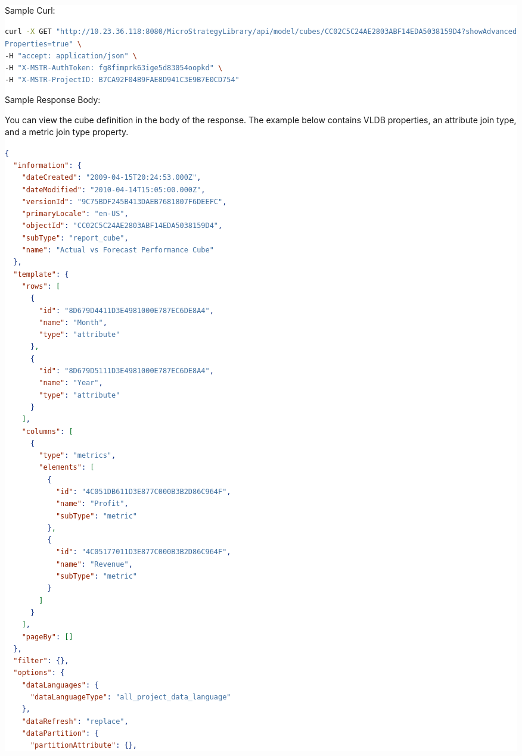 Sample Curl:

```bash
curl -X GET "http://10.23.36.118:8080/MicroStrategyLibrary/api/model/cubes/CC02C5C24AE2803ABF14EDA5038159D4?showAdvancedProperties=true" \
-H "accept: application/json" \
-H "X-MSTR-AuthToken: fg8fimprk63ige5d83054oopkd" \
-H "X-MSTR-ProjectID: B7CA92F04B9FAE8D941C3E9B7E0CD754"
```

Sample Response Body:

You can view the cube definition in the body of the response. The example below contains VLDB properties, an attribute join type, and a metric join type property.

```json
{
  "information": {
    "dateCreated": "2009-04-15T20:24:53.000Z",
    "dateModified": "2010-04-14T15:05:00.000Z",
    "versionId": "9C75BDF245B413DAEB7681807F6DEEFC",
    "primaryLocale": "en-US",
    "objectId": "CC02C5C24AE2803ABF14EDA5038159D4",
    "subType": "report_cube",
    "name": "Actual vs Forecast Performance Cube"
  },
  "template": {
    "rows": [
      {
        "id": "8D679D4411D3E4981000E787EC6DE8A4",
        "name": "Month",
        "type": "attribute"
      },
      {
        "id": "8D679D5111D3E4981000E787EC6DE8A4",
        "name": "Year",
        "type": "attribute"
      }
    ],
    "columns": [
      {
        "type": "metrics",
        "elements": [
          {
            "id": "4C051DB611D3E877C000B3B2D86C964F",
            "name": "Profit",
            "subType": "metric"
          },
          {
            "id": "4C05177011D3E877C000B3B2D86C964F",
            "name": "Revenue",
            "subType": "metric"
          }
        ]
      }
    ],
    "pageBy": []
  },
  "filter": {},
  "options": {
    "dataLanguages": {
      "dataLanguageType": "all_project_data_language"
    },
    "dataRefresh": "replace",
    "dataPartition": {
      "partitionAttribute": {},
```